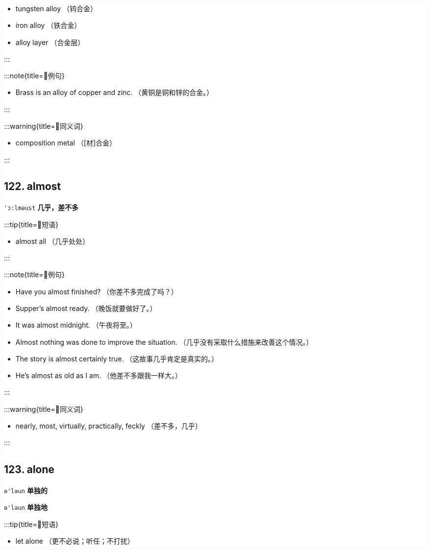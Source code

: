 - tungsten alloy （钨合金）

- iron alloy （铁合金）

- alloy layer （合金层）

:::

:::note{title=🎤例句}

- Brass is an alloy of copper and zinc. （黄铜是铜和锌的合金。）

:::

:::warning{title=🤔同义词}

- composition metal （[材]合金）

:::


## 122. almost

`'ɔ:lməust`  **几乎，差不多**

:::tip{title=🤩短语}

- almost all （几乎处处）

:::

:::note{title=🎤例句}

- Have you almost finished? （你差不多完成了吗？）

- Supper’s almost ready. （晚饭就要做好了。）

- It was almost midnight. （午夜将至。）

- Almost nothing was done to improve the situation. （几乎没有采取什么措施来改善这个情况。）

- The story is almost certainly true. （这故事几乎肯定是真实的。）

- He’s almost as old as I am. （他差不多跟我一样大。）

:::

:::warning{title=🤔同义词}

- nearly, most, virtually, practically, feckly （差不多，几乎）

:::


## 123. alone

`ə'ləun`  **单独的**

`ə'ləun`  **单独地**

:::tip{title=🤩短语}

- let alone （更不必说；听任；不打扰）

